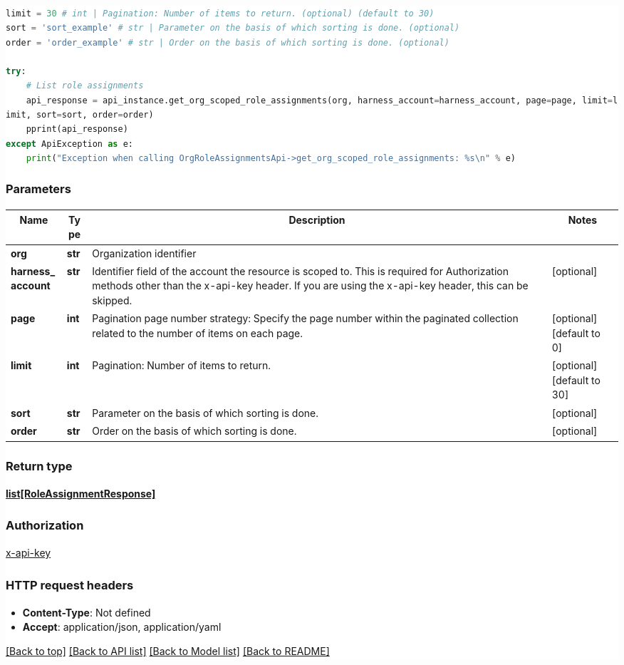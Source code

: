 ```python
limit = 30 # int | Pagination: Number of items to return. (optional) (default to 30)
sort = 'sort_example' # str | Parameter on the basis of which sorting is done. (optional)
order = 'order_example' # str | Order on the basis of which sorting is done. (optional)

try:
    # List role assignments
    api_response = api_instance.get_org_scoped_role_assignments(org, harness_account=harness_account, page=page, limit=limit, sort=sort, order=order)
    pprint(api_response)
except ApiException as e:
    print("Exception when calling OrgRoleAssignmentsApi->get_org_scoped_role_assignments: %s\n" % e)
```

### Parameters

Name | Type | Description  | Notes
------------- | ------------- | ------------- | -------------
 **org** | **str**| Organization identifier | 
 **harness_account** | **str**| Identifier field of the account the resource is scoped to. This is required for Authorization methods other than the x-api-key header. If you are using the x-api-key header, this can be skipped. | [optional] 
 **page** | **int**| Pagination page number strategy: Specify the page number within the paginated collection related to the number of items on each page. | [optional] [default to 0]
 **limit** | **int**| Pagination: Number of items to return. | [optional] [default to 30]
 **sort** | **str**| Parameter on the basis of which sorting is done. | [optional] 
 **order** | **str**| Order on the basis of which sorting is done. | [optional] 

### Return type

[**list[RoleAssignmentResponse]**](RoleAssignmentResponse.md)

### Authorization

[x-api-key](../README.md#x-api-key)

### HTTP request headers

 - **Content-Type**: Not defined
 - **Accept**: application/json, application/yaml

[[Back to top]](#) [[Back to API list]](../README.md#documentation-for-api-endpoints) [[Back to Model list]](../README.md#documentation-for-models) [[Back to README]](../README.md)

